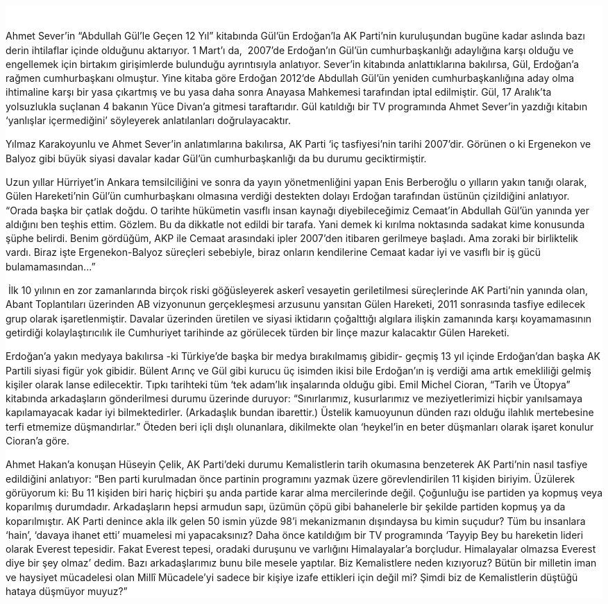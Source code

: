  <p>
  <img alt="" src="http://web.archive.org/web/20160302101410im_/http://medya.aksiyon.com.tr//aksiyon/2016/02/29/575543.jpg "/>
 </p>
 <p>
  Ahmet Sever’in “Abdullah Gül’le Geçen 12 Yıl” kitabında Gül’ün Erdoğan’la AK Parti’nin kuruluşundan bugüne kadar aslında bazı derin ihtilaflar içinde olduğunu aktarıyor. 1 Mart’ı da,  2007’de Erdoğan’ın Gül’ün cumhurbaşkanlığı adaylığına karşı olduğu ve engellemek için birtakım girişimlerde bulunduğu ayrıntısıyla anlatıyor. Sever’in kitabında anlattıklarına bakılırsa, Gül, Erdoğan’a rağmen cumhurbaşkanı olmuştur. Yine kitaba göre Erdoğan 2012’de Abdullah Gül’ün yeniden cumhurbaşkanlığına aday olma ihtimaline karşı bir yasa çıkartmış ve bu yasa daha sonra Anayasa Mahkemesi tarafından iptal edilmiştir. Gül, 17 Aralık’ta yolsuzlukla suçlanan 4 bakanın Yüce Divan’a gitmesi taraftarıdır. Gül katıldığı bir TV programında Ahmet Sever’in yazdığı kitabın ‘yanlışlar içermediğini’ söyleyerek anlatılanları doğrulayacaktır.
 </p>
 <p>
  Yılmaz Karakoyunlu ve Ahmet Sever’in anlatımlarına bakılırsa, AK Parti ‘iç tasfiyesi’nin tarihi 2007’dir. Görünen o ki Ergenekon ve Balyoz gibi büyük siyasi davalar kadar Gül’ün cumhurbaşkanlığı da bu durumu geciktirmiştir.
 </p>
 <p>
  Uzun yıllar Hürriyet’in Ankara temsilciliğini ve sonra da yayın yönetmenliğini yapan Enis Berberoğlu o yılların yakın tanığı olarak, Gülen Hareketi’nin Gül’ün cumhurbaşkanı olmasına verdiği destekten dolayı Erdoğan tarafından üstünün çizildiğini anlatıyor. “Orada başka bir çatlak doğdu. O tarihte hükümetin vasıflı insan kaynağı diyebileceğimiz Cemaat’in Abdullah Gül’ün yanında yer aldığını ben teşhis ettim. Gözlem. Bu da dikkatle not edildi bir tarafa. Yani demek ki kırılma noktasında sadakat kime konusunda şüphe belirdi. Benim gördüğüm, AKP ile Cemaat arasındaki ipler 2007’den itibaren gerilmeye başladı. Ama zoraki bir birliktelik vardı. Biraz işte Ergenekon-Balyoz süreçleri sebebiyle, biraz onların kendilerine Cemaat kadar iyi ve vasıflı bir iş gücü bulamamasından...”
 </p>
 <p>
  <img alt="" src="http://web.archive.org/web/20160302101410im_/http://medya.aksiyon.com.tr//aksiyon/2016/02/29/575544.jpg "/>
  İlk 10 yılının en zor zamanlarında birçok riski göğüsleyerek askerî vesayetin geriletilmesi süreçlerinde AK Parti’nin yanında olan, Abant Toplantıları üzerinden AB vizyonunun gerçekleşmesi arzusunu yansıtan Gülen Hareketi, 2011 sonrasında tasfiye edilecek grup olarak işaretlenmiştir. Davalar üzerinden üretilen ve siyasi iktidarın çoğalttığı algılara ilişkin zamanında karşı koyamamasının getirdiği kolaylaştırıcılık ile Cumhuriyet tarihinde az görülecek türden bir linçe mazur kalacaktır Gülen Hareketi.
 </p>
 <p>
  Erdoğan’a yakın medyaya bakılırsa -ki Türkiye’de başka bir medya bırakılmamış gibidir- geçmiş 13 yıl içinde Erdoğan’dan başka AK Partili siyasi figür yok gibidir. Bülent Arınç ve Gül gibi kurucu üç isimden ikisi bile Erdoğan’ın iş verdiği ama artık emekliliği gelmiş kişiler olarak lanse edilecektir. Tıpkı tarihteki tüm ‘tek adam’lık inşalarında olduğu gibi. Emil Michel Cioran, “Tarih ve Ütopya” kitabında arkadaşların gönderilmesi durumu üzerinde duruyor: “Sınırlarımız, kusurlarımız ve meziyetlerimizi hiçbir yanılsamaya kapılamayacak kadar iyi bilmektedirler. (Arkadaşlık bundan ibarettir.) Üstelik kamuoyunun dünden razı olduğu ilahlık mertebesine terfi etmemize düşmandırlar.” Öteden beri içli dışlı olunanlara, dikilmekte olan ‘heykel’in en beter düşmanları olarak işaret konulur Cioran’a göre.
 </p>
 <p>
  Ahmet Hakan’a konuşan Hüseyin Çelik, AK Parti’deki durumu Kemalistlerin tarih okumasına benzeterek AK Parti’nin nasıl tasfiye edildiğini anlatıyor: “Ben parti kurulmadan önce partinin programını yazmak üzere görevlendirilen 11 kişiden biriyim. Üzülerek görüyorum ki: Bu 11 kişiden biri hariç hiçbiri şu anda partide karar alma mercilerinde değil. Çoğunluğu ise partiden ya kopmuş veya koparılmış durumdadır. Arkadaşların hepsi armudun sapı, üzümün çöpü gibi bahanelerle bir şekilde partiden kopmuş ya da koparılmıştır. AK Parti denince akla ilk gelen 50 ismin yüzde 98’i mekanizmanın dışındaysa bu kimin suçudur? Tüm bu insanlara ‘hain’, ‘davaya ihanet etti’ muamelesi mi yapacaksınız? Daha önce katıldığım bir TV programında ‘Tayyip Bey bu hareketin lideri olarak Everest tepesidir. Fakat Everest tepesi, oradaki duruşunu ve varlığını Himalayalar’a borçludur. Himalayalar olmazsa Everest diye bir şey olmaz’ dedim. Bazı arkadaşlarımız bunu bile mesele yaptılar. Biz Kemalistlere neden kızıyoruz? Bütün bir milletin iman ve haysiyet mücadelesi olan Millî Mücadele’yi sadece bir kişiye izafe ettikleri için değil mi? Şimdi biz de Kemalistlerin düştüğü hataya düşmüyor muyuz?”